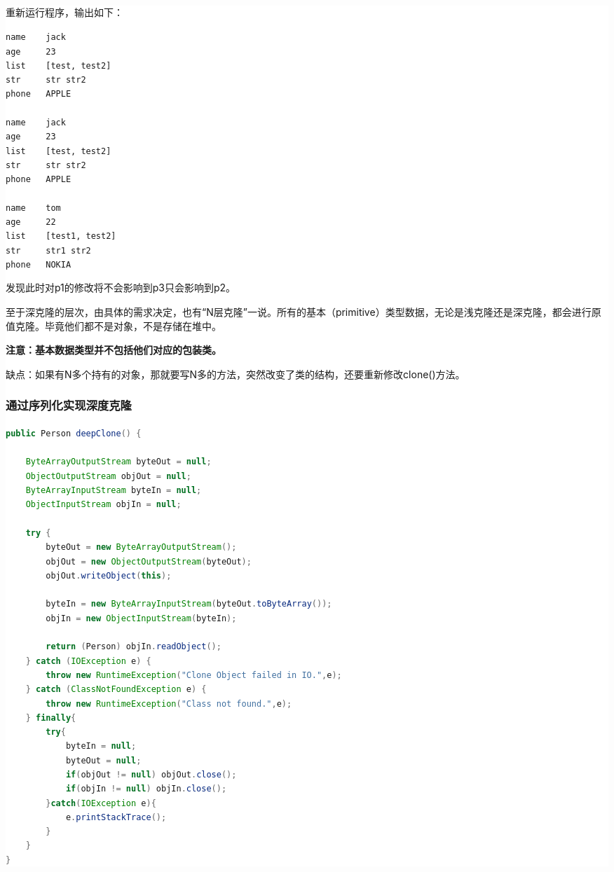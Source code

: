 重新运行程序，输出如下：

```bash
name    jack
age     23
list    [test, test2]
str     str str2
phone   APPLE

name    jack
age     23
list    [test, test2]
str     str str2
phone   APPLE

name    tom
age     22
list    [test1, test2]
str     str1 str2
phone   NOKIA
```

发现此时对p1的修改将不会影响到p3只会影响到p2。

至于深克隆的层次，由具体的需求决定，也有“N层克隆”一说。所有的基本（primitive）类型数据，无论是浅克隆还是深克隆，都会进行原值克隆。毕竟他们都不是对象，不是存储在堆中。

__注意：基本数据类型并不包括他们对应的包装类。__

缺点：如果有N多个持有的对象，那就要写N多的方法，突然改变了类的结构，还要重新修改clone()方法。

### 通过序列化实现深度克隆

```java
public Person deepClone() {
    
    ByteArrayOutputStream byteOut = null;   
    ObjectOutputStream objOut = null;   
    ByteArrayInputStream byteIn = null;   
    ObjectInputStream objIn = null;   
       
    try {   
        byteOut = new ByteArrayOutputStream();    
        objOut = new ObjectOutputStream(byteOut);    
        objOut.writeObject(this);   
  
        byteIn = new ByteArrayInputStream(byteOut.toByteArray());   
        objIn = new ObjectInputStream(byteIn);   
           
        return (Person) objIn.readObject();   
    } catch (IOException e) {   
        throw new RuntimeException("Clone Object failed in IO.",e);      
    } catch (ClassNotFoundException e) {   
        throw new RuntimeException("Class not found.",e);      
    } finally{   
        try{   
            byteIn = null;   
            byteOut = null;   
            if(objOut != null) objOut.close();      
            if(objIn != null) objIn.close();      
        }catch(IOException e){    
            e.printStackTrace();
        }      
    } 
}
```
